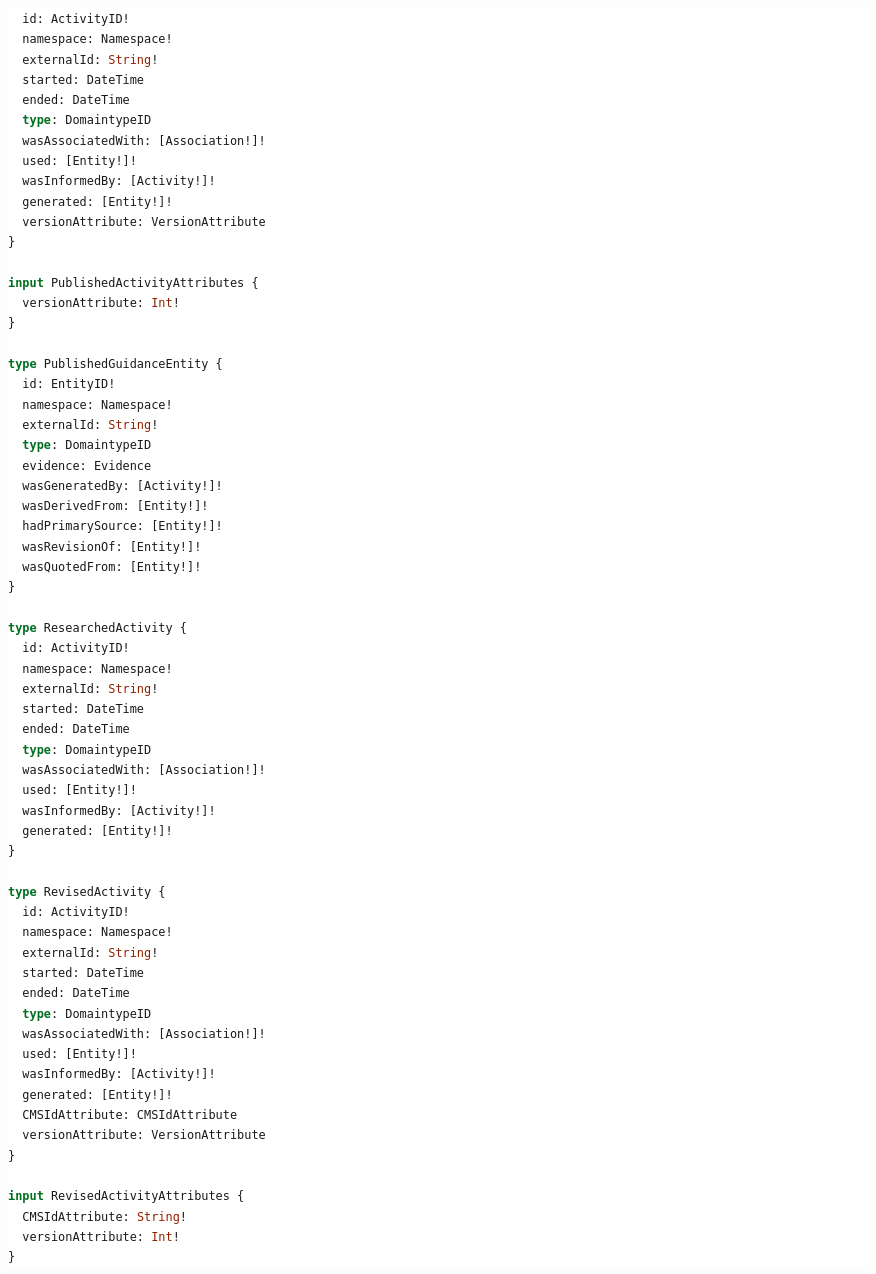 ```graphql
  id: ActivityID!
  namespace: Namespace!
  externalId: String!
  started: DateTime
  ended: DateTime
  type: DomaintypeID
  wasAssociatedWith: [Association!]!
  used: [Entity!]!
  wasInformedBy: [Activity!]!
  generated: [Entity!]!
  versionAttribute: VersionAttribute
}

input PublishedActivityAttributes {
  versionAttribute: Int!
}

type PublishedGuidanceEntity {
  id: EntityID!
  namespace: Namespace!
  externalId: String!
  type: DomaintypeID
  evidence: Evidence
  wasGeneratedBy: [Activity!]!
  wasDerivedFrom: [Entity!]!
  hadPrimarySource: [Entity!]!
  wasRevisionOf: [Entity!]!
  wasQuotedFrom: [Entity!]!
}

type ResearchedActivity {
  id: ActivityID!
  namespace: Namespace!
  externalId: String!
  started: DateTime
  ended: DateTime
  type: DomaintypeID
  wasAssociatedWith: [Association!]!
  used: [Entity!]!
  wasInformedBy: [Activity!]!
  generated: [Entity!]!
}

type RevisedActivity {
  id: ActivityID!
  namespace: Namespace!
  externalId: String!
  started: DateTime
  ended: DateTime
  type: DomaintypeID
  wasAssociatedWith: [Association!]!
  used: [Entity!]!
  wasInformedBy: [Activity!]!
  generated: [Entity!]!
  CMSIdAttribute: CMSIdAttribute
  versionAttribute: VersionAttribute
}

input RevisedActivityAttributes {
  CMSIdAttribute: String!
  versionAttribute: Int!
}

```